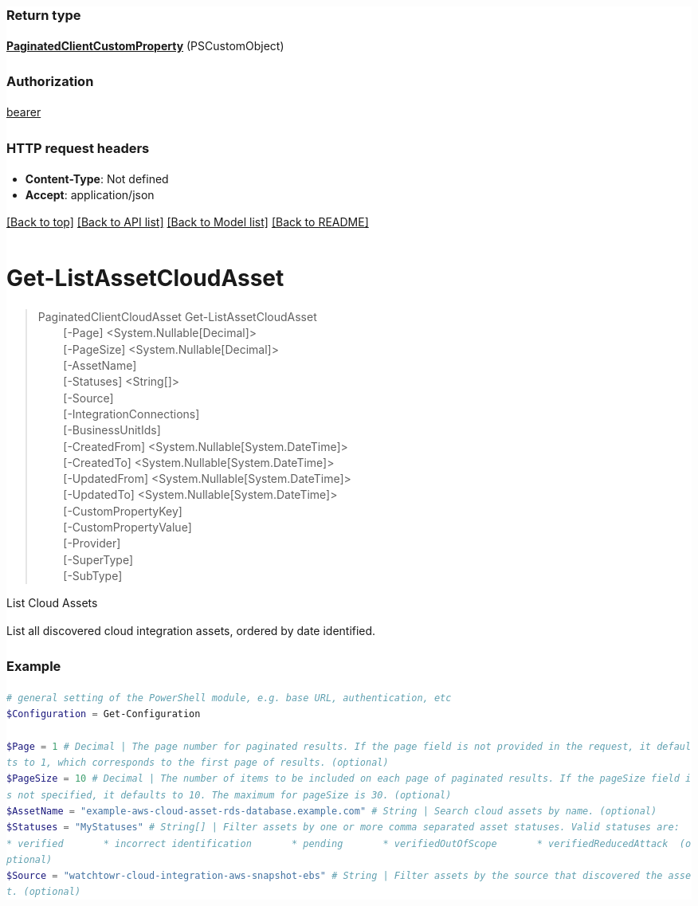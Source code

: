 ### Return type

[**PaginatedClientCustomProperty**](PaginatedClientCustomProperty.md) (PSCustomObject)

### Authorization

[bearer](../README.md#bearer)

### HTTP request headers

 - **Content-Type**: Not defined
 - **Accept**: application/json

[[Back to top]](#) [[Back to API list]](../README.md#documentation-for-api-endpoints) [[Back to Model list]](../README.md#documentation-for-models) [[Back to README]](../README.md)

<a id="Get-ListAssetCloudAsset"></a>
# **Get-ListAssetCloudAsset**
> PaginatedClientCloudAsset Get-ListAssetCloudAsset<br>
> &nbsp;&nbsp;&nbsp;&nbsp;&nbsp;&nbsp;&nbsp;&nbsp;[-Page] <System.Nullable[Decimal]><br>
> &nbsp;&nbsp;&nbsp;&nbsp;&nbsp;&nbsp;&nbsp;&nbsp;[-PageSize] <System.Nullable[Decimal]><br>
> &nbsp;&nbsp;&nbsp;&nbsp;&nbsp;&nbsp;&nbsp;&nbsp;[-AssetName] <String><br>
> &nbsp;&nbsp;&nbsp;&nbsp;&nbsp;&nbsp;&nbsp;&nbsp;[-Statuses] <String[]><br>
> &nbsp;&nbsp;&nbsp;&nbsp;&nbsp;&nbsp;&nbsp;&nbsp;[-Source] <String><br>
> &nbsp;&nbsp;&nbsp;&nbsp;&nbsp;&nbsp;&nbsp;&nbsp;[-IntegrationConnections] <String><br>
> &nbsp;&nbsp;&nbsp;&nbsp;&nbsp;&nbsp;&nbsp;&nbsp;[-BusinessUnitIds] <String><br>
> &nbsp;&nbsp;&nbsp;&nbsp;&nbsp;&nbsp;&nbsp;&nbsp;[-CreatedFrom] <System.Nullable[System.DateTime]><br>
> &nbsp;&nbsp;&nbsp;&nbsp;&nbsp;&nbsp;&nbsp;&nbsp;[-CreatedTo] <System.Nullable[System.DateTime]><br>
> &nbsp;&nbsp;&nbsp;&nbsp;&nbsp;&nbsp;&nbsp;&nbsp;[-UpdatedFrom] <System.Nullable[System.DateTime]><br>
> &nbsp;&nbsp;&nbsp;&nbsp;&nbsp;&nbsp;&nbsp;&nbsp;[-UpdatedTo] <System.Nullable[System.DateTime]><br>
> &nbsp;&nbsp;&nbsp;&nbsp;&nbsp;&nbsp;&nbsp;&nbsp;[-CustomPropertyKey] <String><br>
> &nbsp;&nbsp;&nbsp;&nbsp;&nbsp;&nbsp;&nbsp;&nbsp;[-CustomPropertyValue] <String><br>
> &nbsp;&nbsp;&nbsp;&nbsp;&nbsp;&nbsp;&nbsp;&nbsp;[-Provider] <String><br>
> &nbsp;&nbsp;&nbsp;&nbsp;&nbsp;&nbsp;&nbsp;&nbsp;[-SuperType] <String><br>
> &nbsp;&nbsp;&nbsp;&nbsp;&nbsp;&nbsp;&nbsp;&nbsp;[-SubType] <String><br>

List Cloud Assets

List all discovered cloud integration assets, ordered by date identified.

### Example
```powershell
# general setting of the PowerShell module, e.g. base URL, authentication, etc
$Configuration = Get-Configuration

$Page = 1 # Decimal | The page number for paginated results. If the page field is not provided in the request, it defaults to 1, which corresponds to the first page of results. (optional)
$PageSize = 10 # Decimal | The number of items to be included on each page of paginated results. If the pageSize field is not specified, it defaults to 10. The maximum for pageSize is 30. (optional)
$AssetName = "example-aws-cloud-asset-rds-database.example.com" # String | Search cloud assets by name. (optional)
$Statuses = "MyStatuses" # String[] | Filter assets by one or more comma separated asset statuses. Valid statuses are:       * verified       * incorrect identification       * pending       * verifiedOutOfScope       * verifiedReducedAttack  (optional)
$Source = "watchtowr-cloud-integration-aws-snapshot-ebs" # String | Filter assets by the source that discovered the asset. (optional)
```